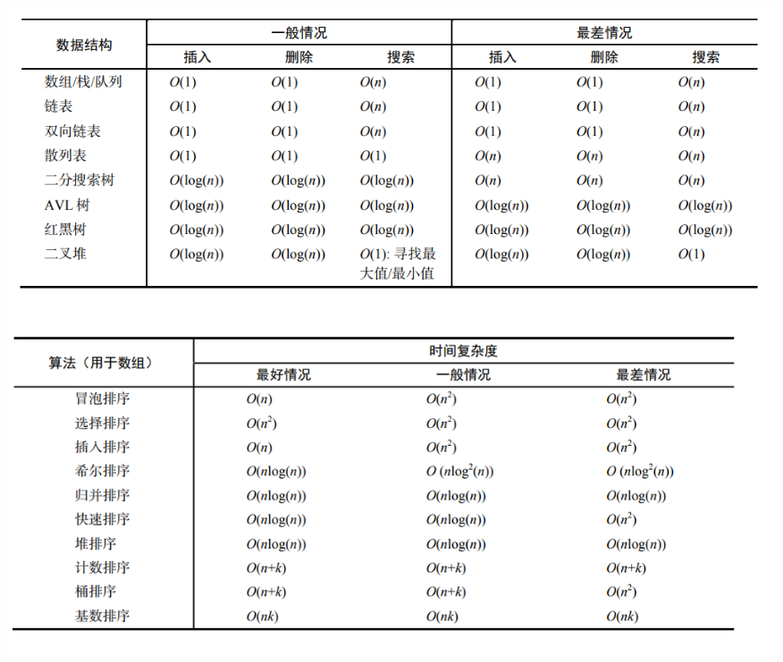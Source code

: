 

![image-20221227122353023](%E7%AC%94%E8%AE%B0.assets/image-20221227122353023.png)

![image-20221227122417170](%E7%AC%94%E8%AE%B0.assets/image-20221227122417170.png)
